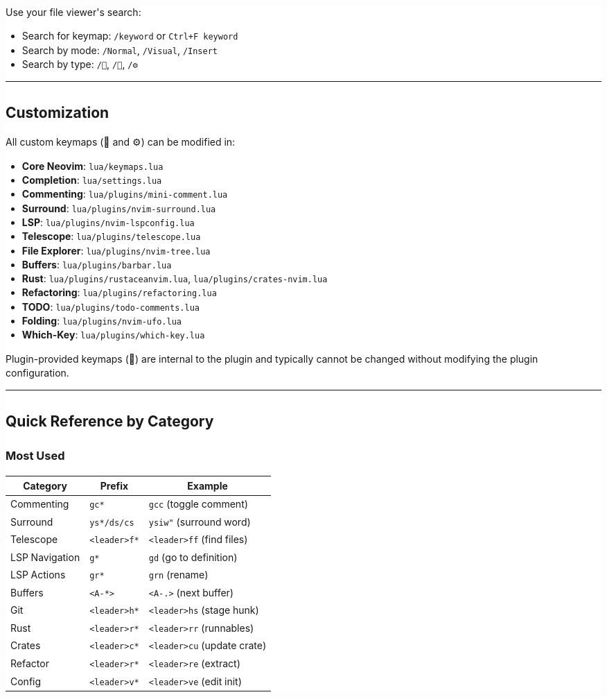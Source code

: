 Use your file viewer's search:
- Search for keymap: `/keyword` or `Ctrl+F keyword`
- Search by mode: `/Normal`, `/Visual`, `/Insert`
- Search by type: `/🔧`, `/🔌`, `/⚙️`

---

## Customization

All custom keymaps (🔧 and ⚙️) can be modified in:

- **Core Neovim**: `lua/keymaps.lua`
- **Completion**: `lua/settings.lua`
- **Commenting**: `lua/plugins/mini-comment.lua`
- **Surround**: `lua/plugins/nvim-surround.lua`
- **LSP**: `lua/plugins/nvim-lspconfig.lua`
- **Telescope**: `lua/plugins/telescope.lua`
- **File Explorer**: `lua/plugins/nvim-tree.lua`
- **Buffers**: `lua/plugins/barbar.lua`
- **Rust**: `lua/plugins/rustaceanvim.lua`, `lua/plugins/crates-nvim.lua`
- **Refactoring**: `lua/plugins/refactoring.lua`
- **TODO**: `lua/plugins/todo-comments.lua`
- **Folding**: `lua/plugins/nvim-ufo.lua`
- **Which-Key**: `lua/plugins/which-key.lua`

Plugin-provided keymaps (🔌) are internal to the plugin and typically cannot be changed without modifying the plugin configuration.

---

## Quick Reference by Category

### Most Used

| Category | Prefix | Example |
|----------|--------|---------|
| Commenting | `gc*` | `gcc` (toggle comment) |
| Surround | `ys*/ds/cs` | `ysiw"` (surround word) |
| Telescope | `<leader>f*` | `<leader>ff` (find files) |
| LSP Navigation | `g*` | `gd` (go to definition) |
| LSP Actions | `gr*` | `grn` (rename) |
| Buffers | `<A-*>` | `<A-.>` (next buffer) |
| Git | `<leader>h*` | `<leader>hs` (stage hunk) |
| Rust | `<leader>r*` | `<leader>rr` (runnables) |
| Crates | `<leader>c*` | `<leader>cu` (update crate) |
| Refactor | `<leader>r*` | `<leader>re` (extract) |
| Config | `<leader>v*` | `<leader>ve` (edit init) |
